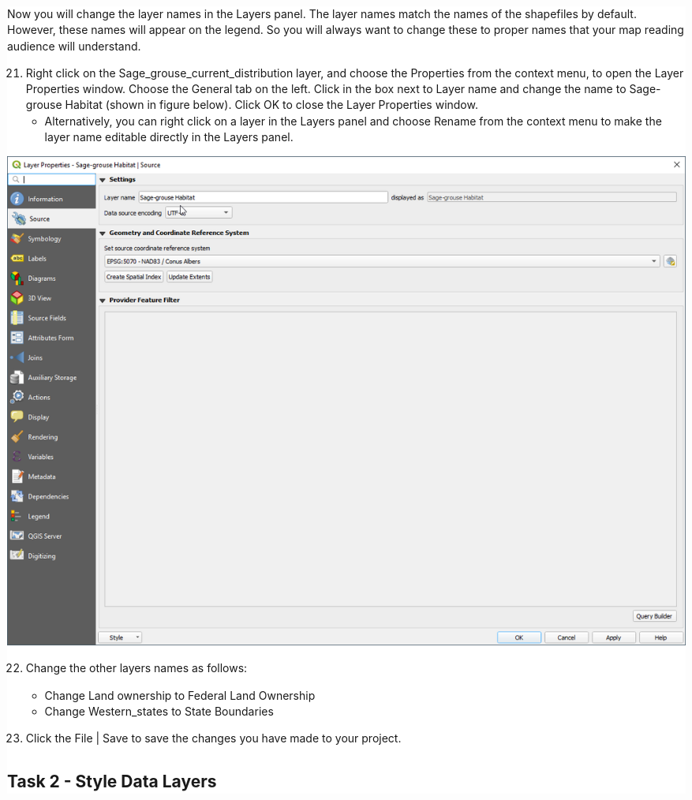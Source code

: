 Now you will change the layer names in the Layers panel. The layer names match the names of the shapefiles by default. However, these names will appear on the legend. So you will always want to change these to proper names that your map reading audience will understand. 

21. Right click on the Sage\_grouse\_current\_distribution layer, and choose the Properties from the context menu, to open the Layer Properties window. Choose the General tab on the left.  Click in the box next to Layer name and change the name to Sage-grouse Habitat (shown in figure below). Click OK to close the Layer Properties window.
	+ Alternatively, you can right click on a layer in the Layers panel and choose Rename from the context menu to make the layer name editable directly in the Layers panel.

![Changing Layer Name](figures/Lab4/Changing_Layer_Name.png "Changing Layer Name")

22. Change the other layers names as follows:

	+ Change Land ownership to Federal Land Ownership
	+ Change Western\_states to State Boundaries

23. Click the File | Save to save the changes you have made to your project.

## Task 2 - Style Data Layers
